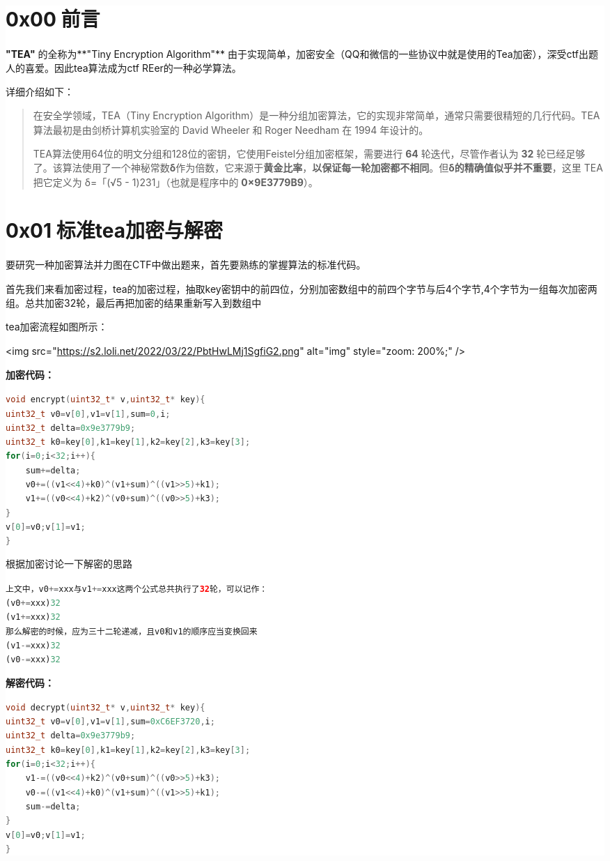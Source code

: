 0x00 前言
=======

**"TEA"** 的全称为**"Tiny Encryption Algorithm"** 由于实现简单，加密安全（QQ和微信的一些协议中就是使用的Tea加密），深受ctf出题人的喜爱。因此tea算法成为ctf REer的一种必学算法。

详细介绍如下：

> 在安全学领域，TEA（Tiny Encryption Algorithm）是一种分组加密算法，它的实现非常简单，通常只需要很精短的几行代码。TEA 算法最初是由剑桥计算机实验室的 David Wheeler 和 Roger Needham 在 1994 年设计的。
> 
> TEA算法使用64位的明文分组和128位的密钥，它使用Feistel分组加密框架，需要进行 **64** 轮迭代，尽管作者认为 **32** 轮已经足够了。该算法使用了一个神秘常数**δ**作为倍数，它来源于**黄金比率**，**以保证每一轮加密都不相同**。但**δ的精确值似乎并不重要**，这里 TEA 把它定义为 δ=「(√5 - 1)231」（也就是程序中的 **0×9E3779B9**）。

0x01 标准tea加密与解密
===============

要研究一种加密算法并力图在CTF中做出题来，首先要熟练的掌握算法的标准代码。

首先我们来看加密过程，tea的加密过程，抽取key密钥中的前四位，分别加密数组中的前四个字节与后4个字节,4个字节为一组每次加密两组。总共加密32轮，最后再把加密的结果重新写入到数组中

tea加密流程如图所示：

&lt;img src="<https://s2.loli.net/2022/03/22/PbtHwLMj1SgfiG2.png>" alt="img" style="zoom: 200%;" /&gt;

**加密代码：**

```c
void encrypt(uint32_t* v,uint32_t* key){
uint32_t v0=v[0],v1=v[1],sum=0,i;
uint32_t delta=0x9e3779b9;
uint32_t k0=key[0],k1=key[1],k2=key[2],k3=key[3];
for(i=0;i<32;i++){
    sum+=delta;
    v0+=((v1<<4)+k0)^(v1+sum)^((v1>>5)+k1);
    v1+=((v0<<4)+k2)^(v0+sum)^((v0>>5)+k3);
}
v[0]=v0;v[1]=v1;
}
```

根据加密讨论一下解密的思路

```php
上文中，v0+=xxx与v1+=xxx这两个公式总共执行了32轮，可以记作：
(v0+=xxx)32
(v1+=xxx)32
那么解密的时候，应为三十二轮递减，且v0和v1的顺序应当变换回来
(v1-=xxx)32
(v0-=xxx)32
```

**解密代码：**

```c
void decrypt(uint32_t* v,uint32_t* key){
uint32_t v0=v[0],v1=v[1],sum=0xC6EF3720,i;
uint32_t delta=0x9e3779b9;
uint32_t k0=key[0],k1=key[1],k2=key[2],k3=key[3];
for(i=0;i<32;i++){
    v1-=((v0<<4)+k2)^(v0+sum)^((v0>>5)+k3);
    v0-=((v1<<4)+k0)^(v1+sum)^((v1>>5)+k1);
    sum-=delta;
}
v[0]=v0;v[1]=v1;
}
```
